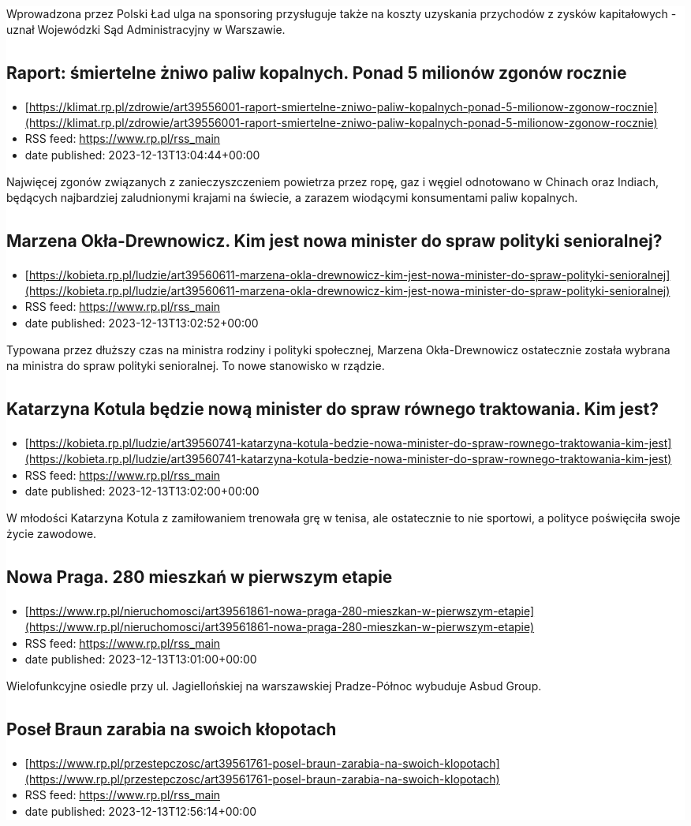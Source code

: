 Wprowadzona przez Polski Ład ulga na sponsoring przysługuje także na koszty uzyskania przychodów z zysków kapitałowych - uznał Wojewódzki Sąd Administracyjny  w Warszawie.

## Raport: śmiertelne żniwo paliw kopalnych. Ponad 5 milionów zgonów rocznie
 - [https://klimat.rp.pl/zdrowie/art39556001-raport-smiertelne-zniwo-paliw-kopalnych-ponad-5-milionow-zgonow-rocznie](https://klimat.rp.pl/zdrowie/art39556001-raport-smiertelne-zniwo-paliw-kopalnych-ponad-5-milionow-zgonow-rocznie)
 - RSS feed: https://www.rp.pl/rss_main
 - date published: 2023-12-13T13:04:44+00:00

Najwięcej zgonów związanych z zanieczyszczeniem powietrza przez ropę, gaz i węgiel odnotowano w Chinach oraz Indiach, będących najbardziej zaludnionymi krajami na świecie, a zarazem wiodącymi konsumentami paliw kopalnych.

## Marzena Okła-Drewnowicz. Kim jest nowa minister do spraw polityki senioralnej?
 - [https://kobieta.rp.pl/ludzie/art39560611-marzena-okla-drewnowicz-kim-jest-nowa-minister-do-spraw-polityki-senioralnej](https://kobieta.rp.pl/ludzie/art39560611-marzena-okla-drewnowicz-kim-jest-nowa-minister-do-spraw-polityki-senioralnej)
 - RSS feed: https://www.rp.pl/rss_main
 - date published: 2023-12-13T13:02:52+00:00

Typowana przez dłuższy czas na ministra rodziny i polityki społecznej, Marzena Okła-Drewnowicz ostatecznie została wybrana na ministra do spraw polityki senioralnej. To nowe stanowisko w rządzie.

## Katarzyna Kotula będzie nową minister do spraw równego traktowania. Kim jest?
 - [https://kobieta.rp.pl/ludzie/art39560741-katarzyna-kotula-bedzie-nowa-minister-do-spraw-rownego-traktowania-kim-jest](https://kobieta.rp.pl/ludzie/art39560741-katarzyna-kotula-bedzie-nowa-minister-do-spraw-rownego-traktowania-kim-jest)
 - RSS feed: https://www.rp.pl/rss_main
 - date published: 2023-12-13T13:02:00+00:00

W młodości Katarzyna Kotula z zamiłowaniem trenowała grę w tenisa, ale ostatecznie to nie sportowi, a polityce poświęciła swoje życie zawodowe.

## Nowa Praga. 280 mieszkań w pierwszym etapie
 - [https://www.rp.pl/nieruchomosci/art39561861-nowa-praga-280-mieszkan-w-pierwszym-etapie](https://www.rp.pl/nieruchomosci/art39561861-nowa-praga-280-mieszkan-w-pierwszym-etapie)
 - RSS feed: https://www.rp.pl/rss_main
 - date published: 2023-12-13T13:01:00+00:00

Wielofunkcyjne osiedle przy ul. Jagiellońskiej na warszawskiej Pradze-Północ wybuduje Asbud Group.

## Poseł Braun zarabia na swoich kłopotach
 - [https://www.rp.pl/przestepczosc/art39561761-posel-braun-zarabia-na-swoich-klopotach](https://www.rp.pl/przestepczosc/art39561761-posel-braun-zarabia-na-swoich-klopotach)
 - RSS feed: https://www.rp.pl/rss_main
 - date published: 2023-12-13T12:56:14+00:00
